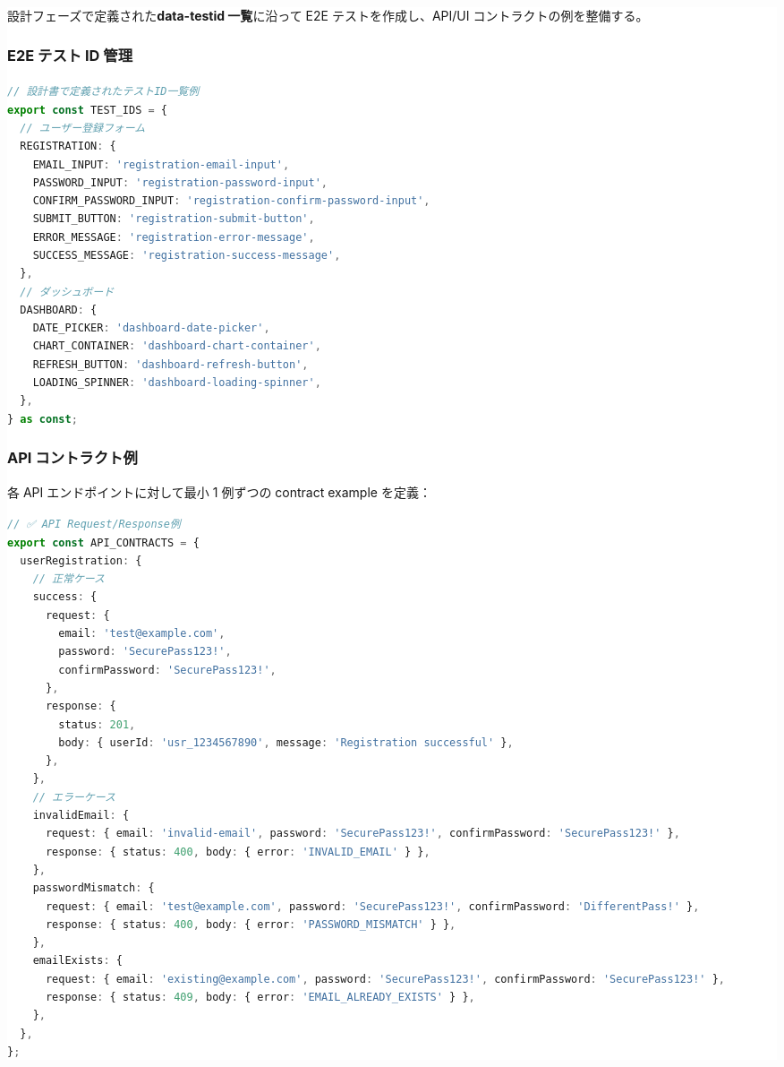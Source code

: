 設計フェーズで定義された**data-testid 一覧**に沿って E2E テストを作成し、API/UI コントラクトの例を整備する。

### E2E テスト ID 管理

```typescript
// 設計書で定義されたテストID一覧例
export const TEST_IDS = {
  // ユーザー登録フォーム
  REGISTRATION: {
    EMAIL_INPUT: 'registration-email-input',
    PASSWORD_INPUT: 'registration-password-input',
    CONFIRM_PASSWORD_INPUT: 'registration-confirm-password-input',
    SUBMIT_BUTTON: 'registration-submit-button',
    ERROR_MESSAGE: 'registration-error-message',
    SUCCESS_MESSAGE: 'registration-success-message',
  },
  // ダッシュボード
  DASHBOARD: {
    DATE_PICKER: 'dashboard-date-picker',
    CHART_CONTAINER: 'dashboard-chart-container',
    REFRESH_BUTTON: 'dashboard-refresh-button',
    LOADING_SPINNER: 'dashboard-loading-spinner',
  },
} as const;
```

### API コントラクト例

各 API エンドポイントに対して最小 1 例ずつの contract example を定義：

```typescript
// ✅ API Request/Response例
export const API_CONTRACTS = {
  userRegistration: {
    // 正常ケース
    success: {
      request: {
        email: 'test@example.com',
        password: 'SecurePass123!',
        confirmPassword: 'SecurePass123!',
      },
      response: {
        status: 201,
        body: { userId: 'usr_1234567890', message: 'Registration successful' },
      },
    },
    // エラーケース
    invalidEmail: {
      request: { email: 'invalid-email', password: 'SecurePass123!', confirmPassword: 'SecurePass123!' },
      response: { status: 400, body: { error: 'INVALID_EMAIL' } },
    },
    passwordMismatch: {
      request: { email: 'test@example.com', password: 'SecurePass123!', confirmPassword: 'DifferentPass!' },
      response: { status: 400, body: { error: 'PASSWORD_MISMATCH' } },
    },
    emailExists: {
      request: { email: 'existing@example.com', password: 'SecurePass123!', confirmPassword: 'SecurePass123!' },
      response: { status: 409, body: { error: 'EMAIL_ALREADY_EXISTS' } },
    },
  },
};
```

